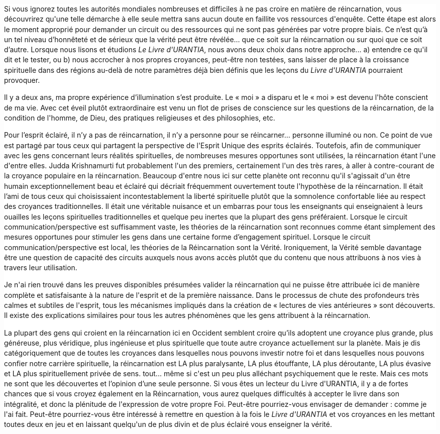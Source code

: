 
Si vous ignorez toutes les autorités mondiales nombreuses et difficiles à ne pas croire en matière de réincarnation, vous découvrirez qu'une telle démarche à elle seule mettra sans aucun doute en faillite vos ressources d'enquête. Cette étape est alors le moment approprié pour demander un circuit ou des ressources qui ne sont pas générées par votre propre biais. Ce n’est qu’à un tel niveau d’honnêteté et de sérieux que la vérité peut être révélée… que ce soit sur la réincarnation ou sur quoi que ce soit d’autre. Lorsque nous lisons et étudions _Le Livre d'URANTIA_, nous avons deux choix dans notre approche... a) entendre ce qu'il dit et le tester, ou b) nous accrocher à nos propres croyances, peut-être non testées, sans laisser de place à la croissance spirituelle dans des régions au-delà de notre paramètres déjà bien définis que les leçons du _Livre d'URANTIA_ pourraient provoquer.

Il y a deux ans, ma propre expérience d’illumination s’est produite. Le « moi » a disparu et le « moi » est devenu l'hôte conscient de ma vie. Avec cet éveil plutôt extraordinaire est venu un flot de prises de conscience sur les questions de la réincarnation, de la condition de l'homme, de Dieu, des pratiques religieuses et des philosophies, etc.

Pour l’esprit éclairé, il n’y a pas de réincarnation, il n’y a personne pour se réincarner… personne illuminé ou non. Ce point de vue est partagé par tous ceux qui partagent la perspective de l'Esprit Unique des esprits éclairés. Toutefois, afin de communiquer avec les gens concernant leurs réalités spirituelles, de nombreuses mesures opportunes sont utilisées, la réincarnation étant l'une d'entre elles. Judda Krishnamurti fut probablement l'un des premiers, certainement l'un des très rares, à aller à contre-courant de la croyance populaire en la réincarnation. Beaucoup d'entre nous ici sur cette planète ont reconnu qu'il s'agissait d'un être humain exceptionnellement beau et éclairé qui décriait fréquemment ouvertement toute l'hypothèse de la réincarnation. Il était l’ami de tous ceux qui choisissaient incontestablement la liberté spirituelle plutôt que la somnolence confortable liée au respect des croyances traditionnelles. Il était une véritable nuisance et un embarras pour tous les enseignants qui enseignaient à leurs ouailles les leçons spirituelles traditionnelles et quelque peu inertes que la plupart des gens préféraient. Lorsque le circuit communication/perspective est suffisamment vaste, les théories de la réincarnation sont reconnues comme étant simplement des mesures opportunes pour stimuler les gens dans une certaine forme d’engagement spirituel. Lorsque le circuit communication/perspective est local, les théories de la Réincarnation sont la Vérité. Ironiquement, la Vérité semble davantage être une question de capacité des circuits auxquels nous avons accès plutôt que du contenu que nous attribuons à nos vies à travers leur utilisation.

Je n'ai rien trouvé dans les preuves disponibles présumées valider la réincarnation qui ne puisse être attribuée ici de manière complète et satisfaisante à la nature de l'esprit et de la première naissance. Dans le processus de chute des profondeurs très calmes et subtiles de l'esprit, tous les mécanismes impliqués dans la création de « lectures de vies antérieures » sont découverts. Il existe des explications similaires pour tous les autres phénomènes que les gens attribuent à la réincarnation.

La plupart des gens qui croient en la réincarnation ici en Occident semblent croire qu’ils adoptent une croyance plus grande, plus généreuse, plus véridique, plus ingénieuse et plus spirituelle que toute autre croyance actuellement sur la planète. Mais je dis catégoriquement que de toutes les croyances dans lesquelles nous pouvons investir notre foi et dans lesquelles nous pouvons confier notre carrière spirituelle, la réincarnation est LA plus paralysante, LA plus étouffante, LA plus déroutante, LA plus évasive et LA plus spirituellement privée de sens. tout... même si c'est un peu plus alléchant psychiquement que le reste. Mais ces mots ne sont que les découvertes et l’opinion d’une seule personne. Si vous êtes un lecteur du Livre d'URANTIA, il y a de fortes chances que si vous croyez également en la Réincarnation, vous aurez quelques difficultés à accepter le livre dans son intégralité, et donc la plénitude de l'expression de votre propre Foi. Peut-être pourriez-vous envisager de demander : comme je l'ai fait. Peut-être pourriez-vous être intéressé à remettre en question à la fois le _Livre d'URANTIA_ et vos croyances en les mettant toutes deux en jeu et en laissant quelqu'un de plus divin et de plus éclairé vous enseigner la vérité.
